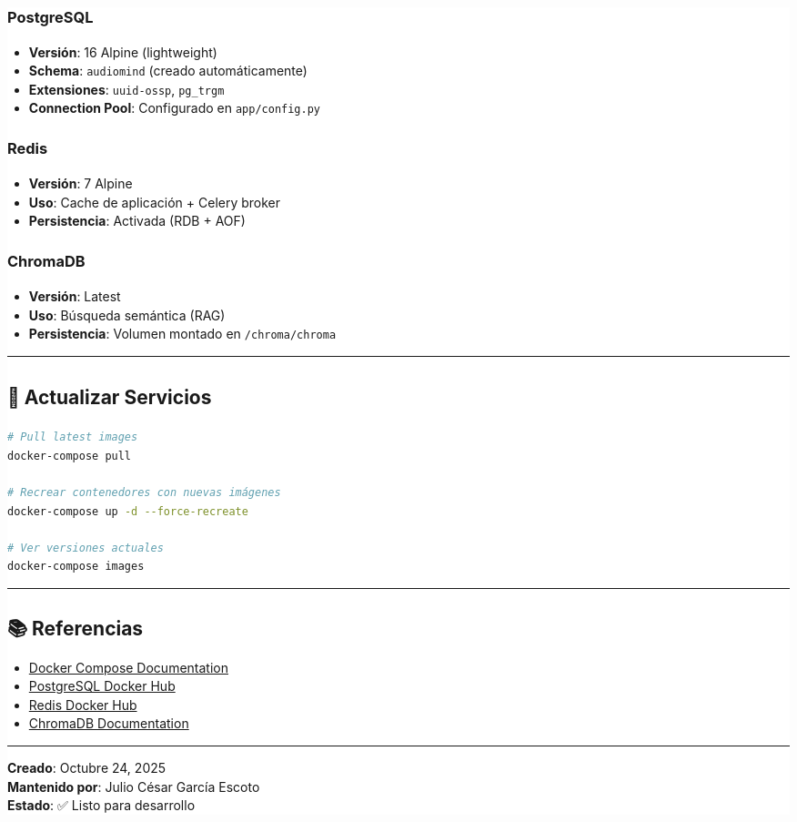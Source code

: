 ### PostgreSQL

- **Versión**: 16 Alpine (lightweight)
- **Schema**: `audiomind` (creado automáticamente)
- **Extensiones**: `uuid-ossp`, `pg_trgm`
- **Connection Pool**: Configurado en `app/config.py`

### Redis

- **Versión**: 7 Alpine
- **Uso**: Cache de aplicación + Celery broker
- **Persistencia**: Activada (RDB + AOF)

### ChromaDB

- **Versión**: Latest
- **Uso**: Búsqueda semántica (RAG)
- **Persistencia**: Volumen montado en `/chroma/chroma`

---

## 🔄 Actualizar Servicios

```bash
# Pull latest images
docker-compose pull

# Recrear contenedores con nuevas imágenes
docker-compose up -d --force-recreate

# Ver versiones actuales
docker-compose images
```

---

## 📚 Referencias

- [Docker Compose Documentation](https://docs.docker.com/compose/)
- [PostgreSQL Docker Hub](https://hub.docker.com/_/postgres)
- [Redis Docker Hub](https://hub.docker.com/_/redis)
- [ChromaDB Documentation](https://docs.trychroma.com/)

---

**Creado**: Octubre 24, 2025  
**Mantenido por**: Julio César García Escoto  
**Estado**: ✅ Listo para desarrollo
